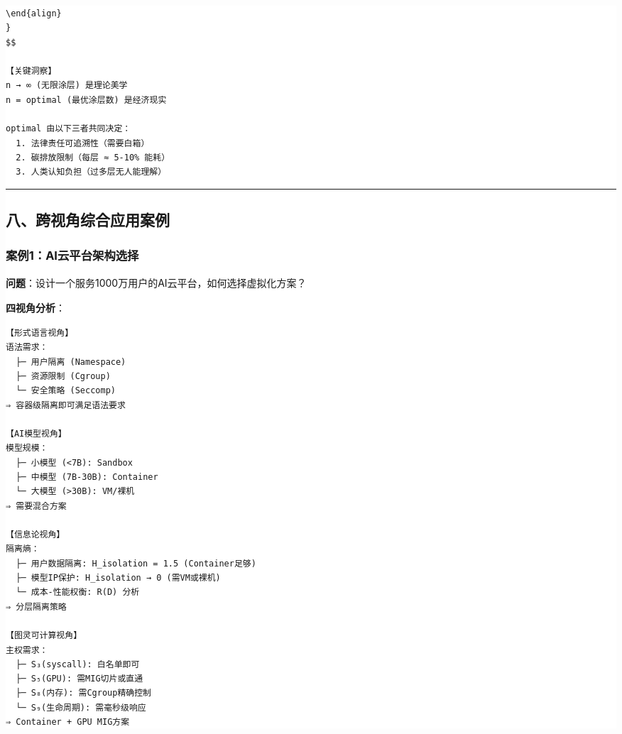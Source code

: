 ```text
\end{align}
}
$$

【关键洞察】
n → ∞ (无限涂层) 是理论美学
n = optimal (最优涂层数) 是经济现实

optimal 由以下三者共同决定：
  1. 法律责任可追溯性（需要白箱）
  2. 碳排放限制（每层 ≈ 5-10% 能耗）
  3. 人类认知负担（过多层无人能理解）
```

---

## 八、跨视角综合应用案例

### 案例1：AI云平台架构选择

**问题**：设计一个服务1000万用户的AI云平台，如何选择虚拟化方案？

**四视角分析**：

```text
【形式语言视角】
语法需求：
  ├─ 用户隔离 (Namespace)
  ├─ 资源限制 (Cgroup)
  └─ 安全策略 (Seccomp)
⇒ 容器级隔离即可满足语法要求

【AI模型视角】
模型规模：
  ├─ 小模型 (<7B): Sandbox
  ├─ 中模型 (7B-30B): Container
  └─ 大模型 (>30B): VM/裸机
⇒ 需要混合方案

【信息论视角】
隔离熵：
  ├─ 用户数据隔离: H_isolation = 1.5 (Container足够)
  ├─ 模型IP保护: H_isolation → 0 (需VM或裸机)
  └─ 成本-性能权衡: R(D) 分析
⇒ 分层隔离策略

【图灵可计算视角】
主权需求：
  ├─ S₃(syscall): 白名单即可
  ├─ S₅(GPU): 需MIG切片或直通
  ├─ S₈(内存): 需Cgroup精确控制
  └─ S₉(生命周期): 需毫秒级响应
⇒ Container + GPU MIG方案
```
